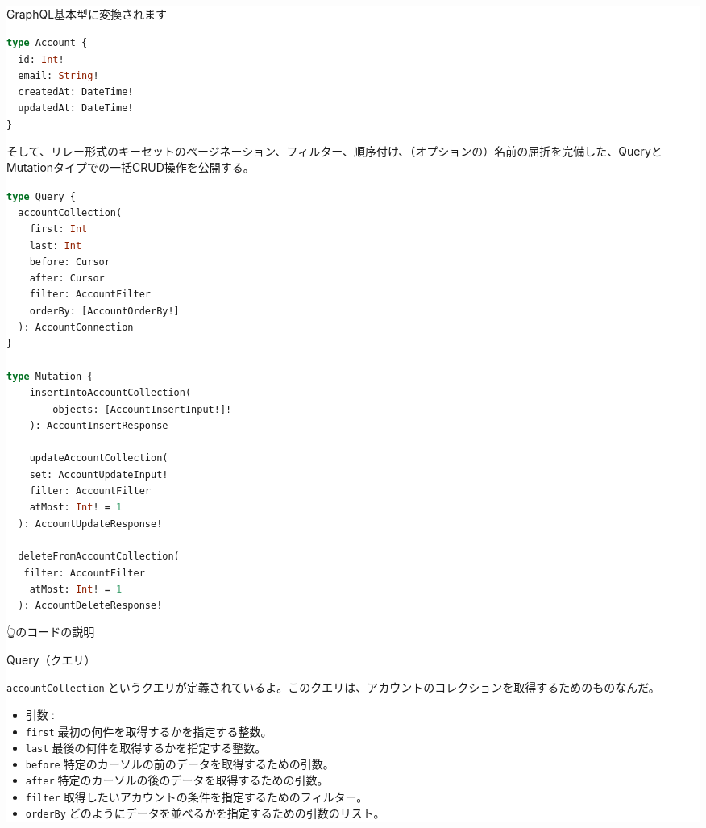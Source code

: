 GraphQL基本型に変換されます

```GraphQL
type Account {
  id: Int!
  email: String!
  createdAt: DateTime!
  updatedAt: DateTime!
}

```

そして、リレー形式のキーセットのページネーション、フィルター、順序付け、（オプションの）名前の屈折を完備した、QueryとMutationタイプでの一括CRUD操作を公開する。

```GraphQL
type Query {
  accountCollection(
    first: Int
    last: Int
    before: Cursor
    after: Cursor
    filter: AccountFilter
    orderBy: [AccountOrderBy!]
  ): AccountConnection
}

type Mutation {
	insertIntoAccountCollection(
		objects: [AccountInsertInput!]!
	): AccountInsertResponse

	updateAccountCollection(
    set: AccountUpdateInput!
    filter: AccountFilter
    atMost: Int! = 1
  ): AccountUpdateResponse!

  deleteFromAccountCollection(
   filter: AccountFilter
    atMost: Int! = 1
  ): AccountDeleteResponse!

```

👆のコードの説明

Query（クエリ）

`accountCollection` というクエリが定義されているよ。このクエリは、アカウントのコレクションを取得するためのものなんだ。

- 引数 :
- `first`
最初の何件を取得するかを指定する整数。
- `last`
最後の何件を取得するかを指定する整数。
- `before`
特定のカーソルの前のデータを取得するための引数。
- `after`
特定のカーソルの後のデータを取得するための引数。
- `filter`
取得したいアカウントの条件を指定するためのフィルター。
- `orderBy`
どのようにデータを並べるかを指定するための引数のリスト。
